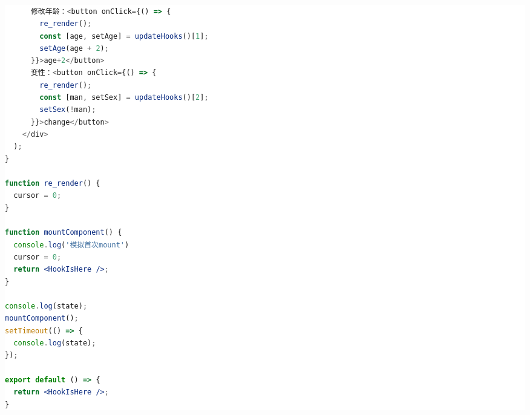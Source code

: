 ```jsx
      修改年龄：<button onClick={() => {
        re_render();
        const [age, setAge] = updateHooks()[1];
        setAge(age + 2);
      }}>age+2</button>
      变性：<button onClick={() => {
        re_render();
        const [man, setSex] = updateHooks()[2];
        setSex(!man);
      }}>change</button>
    </div>
  );
}

function re_render() {
  cursor = 0;
}

function mountComponent() {
  console.log('模拟首次mount')
  cursor = 0;
  return <HookIsHere />; 
}

console.log(state);
mountComponent();
setTimeout(() => {
  console.log(state);
});

export default () => {
  return <HookIsHere />;
}
```